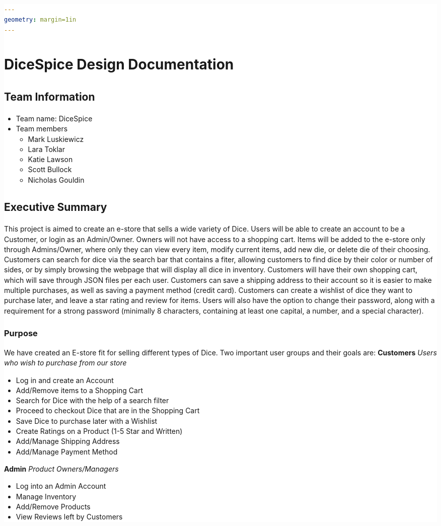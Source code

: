 ```yaml
---
geometry: margin=1in
---
```

# DiceSpice Design Documentation

## Team Information
* Team name: DiceSpice
* Team members
  * Mark Luskiewicz
  * Lara Toklar
  * Katie Lawson
  * Scott Bullock
  * Nicholas Gouldin

## Executive Summary
This project is aimed to create an e-store that sells a wide variety of Dice. Users will
 be able to create an account to be a Customer, or login as an Admin/Owner. Owners will 
 not have access to a shopping cart. Items will be added to the e-store only through 
 Admins/Owner, where only they can view every item, modify current items, add new die, 
 or delete die of their choosing. Customers can search for dice via the search bar that 
 contains a fiter, allowing customers to find dice by their color or number of sides, 
 or by simply browsing the webpage that will display all dice in inventory. Customers 
 will have their own shopping cart, which will save through JSON files per each user. 
 Customers can save a shipping address to their account so it is easier to make multiple
 purchases, as well as saving a payment method (credit card). Customers can create a 
 wishlist of dice they want to purchase later, and leave a star rating and review for
 items. Users will also have the option to change their password, along with a requirement
 for a strong password (minimally 8 characters, containing at least one capital, a number,
 and a special character).

### Purpose
We have created an E-store fit for selling different types of Dice. 
Two important user groups and their goals are:
**Customers** 
_Users who wish to purchase from our store_
  * Log in and create an Account
  * Add/Remove items to a Shopping Cart
  * Search for Dice with the help of a search filter
  * Proceed to checkout Dice that are in the Shopping Cart
  * Save Dice to purchase later with a Wishlist
  * Create Ratings on a Product (1-5 Star and Written)
  * Add/Manage Shipping Address
  * Add/Manage Payment Method

**Admin**
_Product Owners/Managers_
  * Log into an Admin Account
  * Manage Inventory
  * Add/Remove Products
  * View Reviews left by Customers
